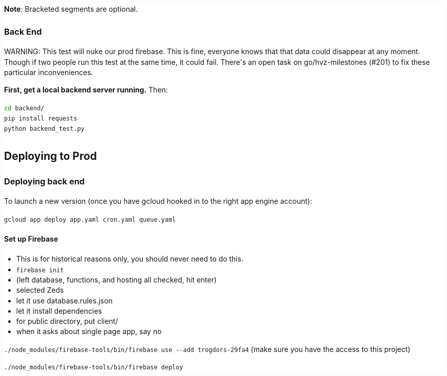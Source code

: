 **Note**: Bracketed segments are optional.

### Back End

WARNING: This test will nuke our prod firebase. This is fine, everyone knows that that data could disappear at any moment. Though if two people run this test at the same time, it could fail. There's an open task on go/hvz-milestones (#201) to fix these particular inconveniences.

**First, get a local backend server running.** Then:
```bash
cd backend/
pip install requests
python backend_test.py
```

## Deploying to Prod

### Deploying back end

To launch a new version (once you have gcloud hooked in to the right app engine account):

`gcloud app deploy app.yaml cron.yaml queue.yaml`

#### Set up Firebase

* This is for historical reasons only, you should never need to do this.
* `firebase init`
* (left database, functions, and hosting all checked, hit enter)
* selected Zeds
* let it use database.rules.json
* let it install dependencies
* for public directory, put client/
* when it asks about single page app, say no

`./node_modules/firebase-tools/bin/firebase use --add trogdors-29fa4` (make sure you have the access to this project)

`./node_modules/firebase-tools/bin/firebase deploy`
